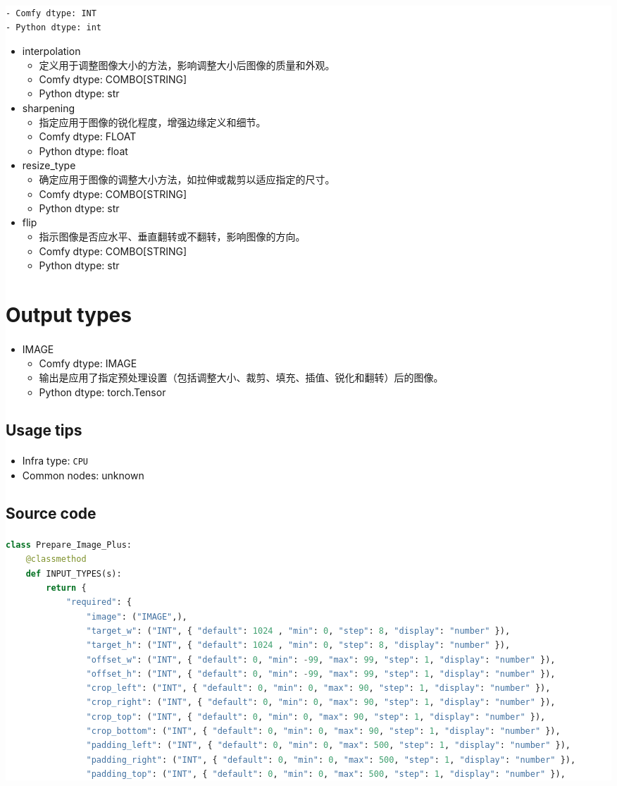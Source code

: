     - Comfy dtype: INT
    - Python dtype: int
- interpolation
    - 定义用于调整图像大小的方法，影响调整大小后图像的质量和外观。
    - Comfy dtype: COMBO[STRING]
    - Python dtype: str
- sharpening
    - 指定应用于图像的锐化程度，增强边缘定义和细节。
    - Comfy dtype: FLOAT
    - Python dtype: float
- resize_type
    - 确定应用于图像的调整大小方法，如拉伸或裁剪以适应指定的尺寸。
    - Comfy dtype: COMBO[STRING]
    - Python dtype: str
- flip
    - 指示图像是否应水平、垂直翻转或不翻转，影响图像的方向。
    - Comfy dtype: COMBO[STRING]
    - Python dtype: str

# Output types
- IMAGE
    - Comfy dtype: IMAGE
    - 输出是应用了指定预处理设置（包括调整大小、裁剪、填充、插值、锐化和翻转）后的图像。
    - Python dtype: torch.Tensor


## Usage tips
- Infra type: `CPU`
- Common nodes: unknown


## Source code
```python
class Prepare_Image_Plus:
    @classmethod
    def INPUT_TYPES(s):
        return {
            "required": {
                "image": ("IMAGE",),
                "target_w": ("INT", { "default": 1024 , "min": 0, "step": 8, "display": "number" }),
                "target_h": ("INT", { "default": 1024 , "min": 0, "step": 8, "display": "number" }),
                "offset_w": ("INT", { "default": 0, "min": -99, "max": 99, "step": 1, "display": "number" }),
                "offset_h": ("INT", { "default": 0, "min": -99, "max": 99, "step": 1, "display": "number" }),
                "crop_left": ("INT", { "default": 0, "min": 0, "max": 90, "step": 1, "display": "number" }),
                "crop_right": ("INT", { "default": 0, "min": 0, "max": 90, "step": 1, "display": "number" }),
                "crop_top": ("INT", { "default": 0, "min": 0, "max": 90, "step": 1, "display": "number" }),
                "crop_bottom": ("INT", { "default": 0, "min": 0, "max": 90, "step": 1, "display": "number" }),
                "padding_left": ("INT", { "default": 0, "min": 0, "max": 500, "step": 1, "display": "number" }),
                "padding_right": ("INT", { "default": 0, "min": 0, "max": 500, "step": 1, "display": "number" }),
                "padding_top": ("INT", { "default": 0, "min": 0, "max": 500, "step": 1, "display": "number" }),
```
